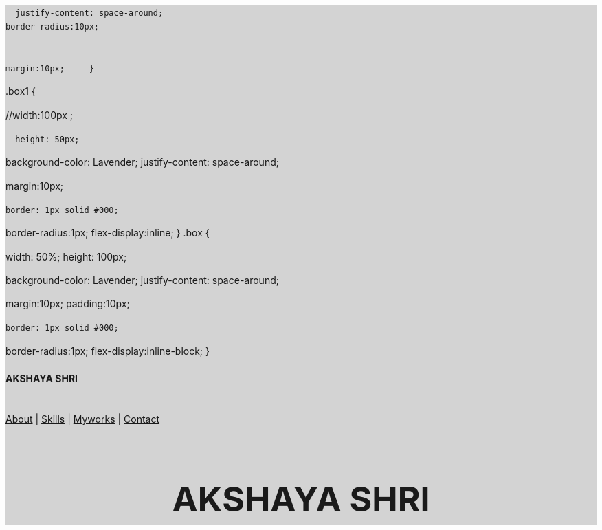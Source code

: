                    
      justify-content: space-around;
    border-radius:10px;
     
  
    margin:10px;     }

  
  .box1 {
      

   //width:100px ;

      height: 50px;
    
  background-color: Lavender;
  justify-content: space-around;
     
  margin:10px;
        
  
    border: 1px solid #000;

border-radius:1px;
flex-display:inline;  }
.box {
      

   width: 50%;
      height: 100px;
    
  background-color: Lavender;
  justify-content: space-around;
     
 margin:10px; 
padding:10px;
  
    border: 1px solid #000;

border-radius:1px;
flex-display:inline-block;  }

</style>
<body style="background-color:LightGray">
<div class="head">
<h4>AKSHAYA SHRI</h4>
&nbsp&nbsp&nbsp&nbsp&nbsp&nbsp&nbsp&nbsp&nbsp&nbsp&nbsp&nbsp&nbsp
&nbsp&nbsp&nbsp&nbsp&nbsp&nbsp&nbsp&nbsp&nbsp&nbsp&nbsp&nbsp&nbsp
&nbsp&nbsp&nbsp&nbsp&nbsp&nbsp&nbsp&nbsp&nbsp&nbsp
&nbsp&nbsp&nbsp&nbsp&nbsp&nbsp&nbsp&nbsp&nbsp&nbsp&nbsp&nbsp&nbsp&nbsp&nbsp
&nbsp&nbsp&nbsp&nbsp&nbsp&nbsp&nbsp&nbsp&nbsp
<nav>
<a href="#about">About</a> |
<a href="#skills">Skills</a> |
<a href="#myworks">Myworks</a> |
<a href="#contact">Contact</a>
</nav>
</div>
 

<div class="hero">
<div class="b">
<center>
<h1 style="font-size:50px"><strong>AKSHAYA SHRI</strong></h1>
</center>
</div>
